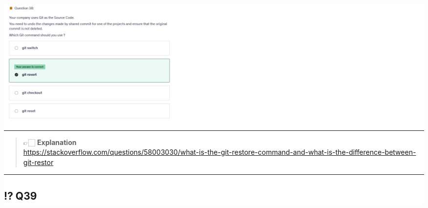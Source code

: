   <img src="image/practice-test-2/1757340468601.png" alt="1757340468601" style="width: 40%; border-radius: 10px; border: 2px solid white;">
</div>

---

> 👉🏻 **Explanation**  
> <https://stackoverflow.com/questions/58003030/what-is-the-git-restore-command-and-what-is-the-difference-between-git-restor>

---

## ⁉️ Q39

<div align="left">